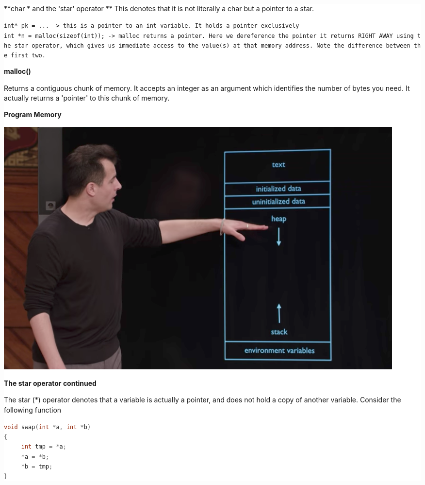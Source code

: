**char * and the 'star' operator **
This denotes that it is not literally a char but a pointer to a star.

```
int* pk = ... -> this is a pointer-to-an-int variable. It holds a pointer exclusively
int *n = malloc(sizeof(int)); -> malloc returns a pointer. Here we dereference the pointer it returns RIGHT AWAY using the star operator, which gives us immediate access to the value(s) at that memory address. Note the difference between the first two.
```
**malloc()**

Returns a contiguous chunk of memory. It accepts an integer as an argument which identifies the number of bytes you need. It actually returns a 'pointer' to this chunk of memory.

**Program Memory**

![Memory](https://github.com/pszujewski/cs50_harvardedx/blob/master/pset4/images/program_memory.png "Program Memory")

**The star operator continued**

The star (*) operator denotes that a variable is actually a pointer, and does not hold a copy of another variable. Consider the following function

```c
void swap(int *a, int *b)
{
     int tmp = *a;
     *a = *b;
     *b = tmp;
}
```
